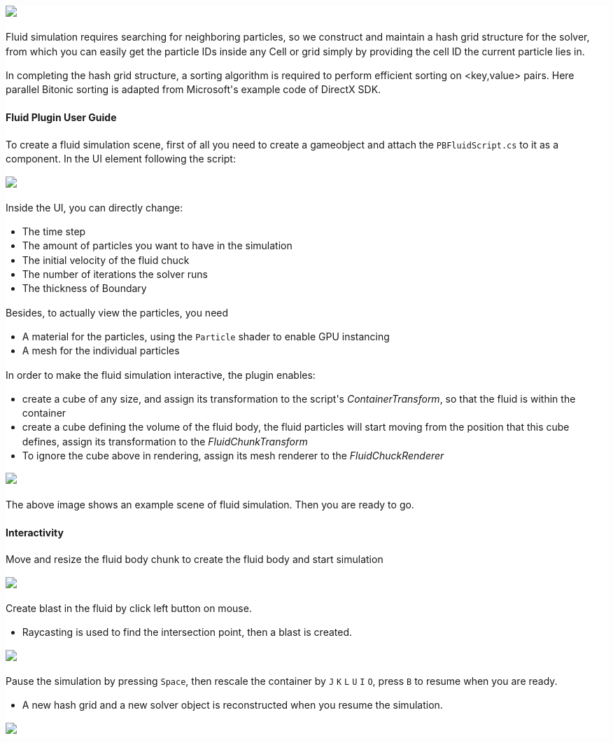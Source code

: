 ![](DemoImages/FluidChart.png)

Fluid simulation requires searching for neighboring particles, so we construct and maintain a hash grid structure for the solver, from which you can easily get the particle IDs inside any Cell or grid simply by providing the cell ID the current particle lies in.

In completing the hash grid structure, a sorting algorithm is required to perform efficient sorting on <key,value> pairs. Here parallel Bitonic sorting is adapted from Microsoft's example code of DirectX SDK. 

#### Fluid Plugin User Guide
To create a fluid simulation scene, first of all you need to create a gameobject and attach the `PBFluidScript.cs` to it as a component. In the UI element following the script:

<img src="https://github.com/Ninjajie/Fusion/blob/master/DemoImages/FluidUI1.png" width="500">

Inside the UI, you can directly change:
 - The time step 
 - The amount of particles you want to have in the simulation
 - The initial velocity of the fluid chuck
 - The number of iterations the solver runs
 - The thickness of Boundary

Besides, to actually view the particles, you need 
 - A material for the particles, using the `Particle` shader to enable GPU instancing
 - A mesh for the individual particles

In order to make the fluid simulation interactive, the plugin enables:
 - create a cube of any size, and assign its transformation to the script's _ContainerTransform_, so that the fluid is within the container
 - create a cube defining the volume of the fluid body, the fluid particles will start moving from the position that this cube defines, assign its transformation to the _FluidChunkTransform_
 - To ignore the cube above in rendering, assign its mesh renderer to the _FluidChuckRenderer_

![](DemoImages/FluidUI2.png)

The above image shows an example scene of fluid simulation. Then you are ready to go.

#### Interactivity

Move and resize the fluid body chunk to create the fluid body and start simulation

![](DemoImages/fluidfinal1.gif)

Create blast in the fluid by click left button on mouse.
 - Raycasting is used to find the intersection point, then a blast is created.

![](DemoImages/fluidfinal2CropedResized.gif)

Pause the simulation by pressing `Space`, then rescale the container by `J` `K` `L` `U` `I` `O`, press `B` to resume when you are ready.

 - A new hash grid and a new solver object is reconstructed when you resume the simulation.

![](DemoImages/fluidfinal3ResizedCroped.gif)
